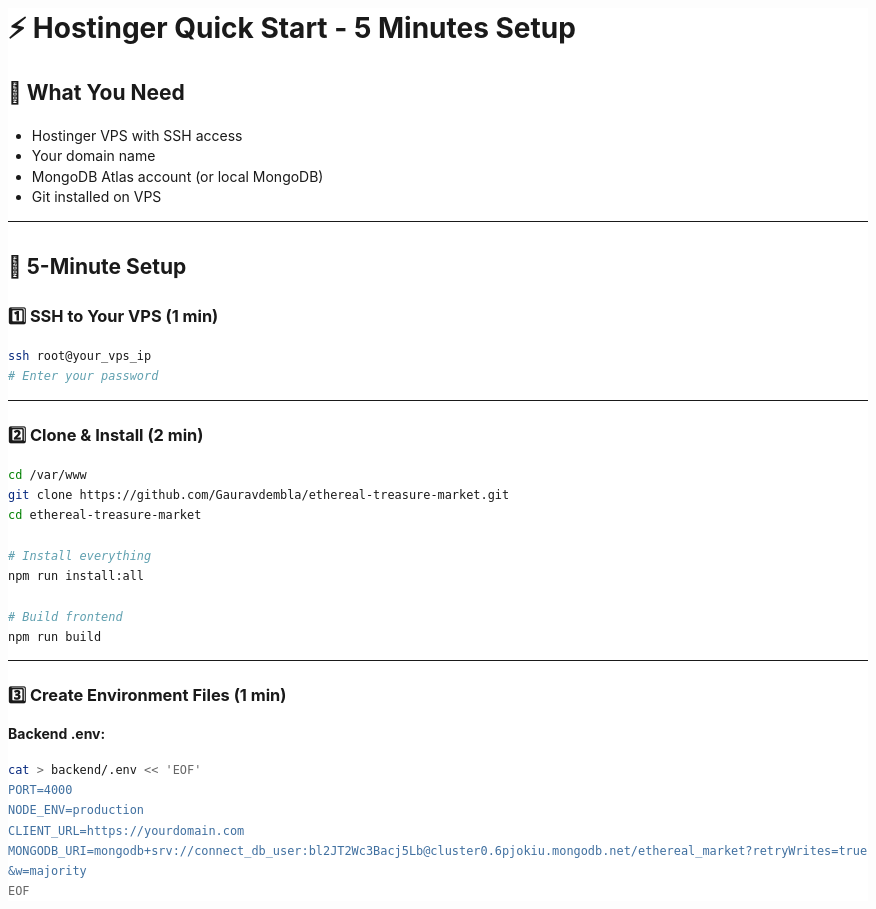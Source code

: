 # ⚡ Hostinger Quick Start - 5 Minutes Setup

## 🎯 What You Need

- Hostinger VPS with SSH access
- Your domain name
- MongoDB Atlas account (or local MongoDB)
- Git installed on VPS

---

## 🚀 5-Minute Setup

### 1️⃣ SSH to Your VPS (1 min)

```bash
ssh root@your_vps_ip
# Enter your password
```

---

### 2️⃣ Clone & Install (2 min)

```bash
cd /var/www
git clone https://github.com/Gauravdembla/ethereal-treasure-market.git
cd ethereal-treasure-market

# Install everything
npm run install:all

# Build frontend
npm run build
```

---

### 3️⃣ Create Environment Files (1 min)

**Backend .env:**

```bash
cat > backend/.env << 'EOF'
PORT=4000
NODE_ENV=production
CLIENT_URL=https://yourdomain.com
MONGODB_URI=mongodb+srv://connect_db_user:bl2JT2Wc3Bacj5Lb@cluster0.6pjokiu.mongodb.net/ethereal_market?retryWrites=true&w=majority
EOF
```
